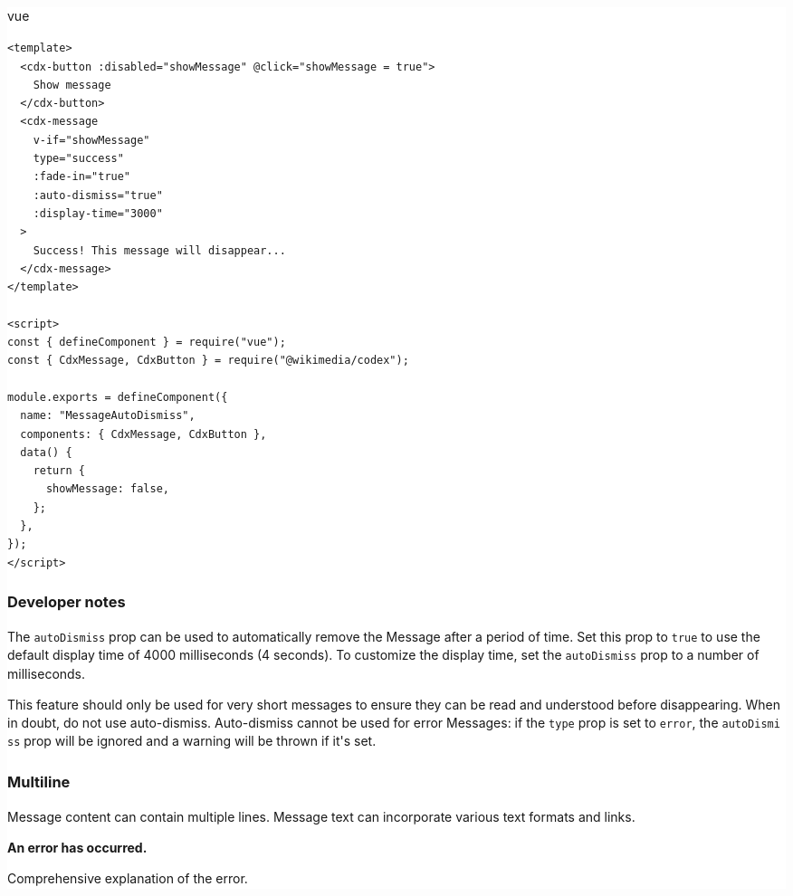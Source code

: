 vue

```
<template>
  <cdx-button :disabled="showMessage" @click="showMessage = true">
    Show message
  </cdx-button>
  <cdx-message
    v-if="showMessage"
    type="success"
    :fade-in="true"
    :auto-dismiss="true"
    :display-time="3000"
  >
    Success! This message will disappear...
  </cdx-message>
</template>

<script>
const { defineComponent } = require("vue");
const { CdxMessage, CdxButton } = require("@wikimedia/codex");

module.exports = defineComponent({
  name: "MessageAutoDismiss",
  components: { CdxMessage, CdxButton },
  data() {
    return {
      showMessage: false,
    };
  },
});
</script>
```

### Developer notes

The `autoDismiss` prop can be used to automatically remove the Message after a period of time. Set this prop to `true` to use the default display time of 4000 milliseconds (4 seconds). To customize the display time, set the `autoDismiss` prop to a number of milliseconds.

This feature should only be used for very short messages to ensure they can be read and understood before disappearing. When in doubt, do not use auto-dismiss. Auto-dismiss cannot be used for error Messages: if the `type` prop is set to `error`, the `autoDismiss` prop will be ignored and a warning will be thrown if it's set.

### Multiline [​](#multiline)

Message content can contain multiple lines. Message text can incorporate various text formats and links.

**An error has occurred.**

Comprehensive explanation of the error.
